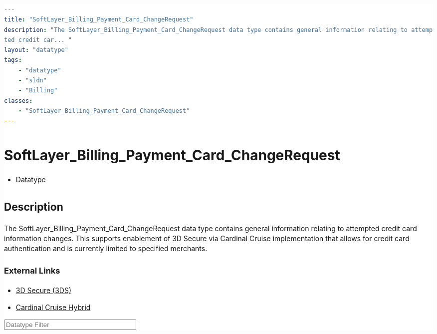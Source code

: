 ```yaml
---
title: "SoftLayer_Billing_Payment_Card_ChangeRequest"
description: "The SoftLayer_Billing_Payment_Card_ChangeRequest data type contains general information relating to attempted credit car... "
layout: "datatype"
tags:
    - "datatype"
    - "sldn"
    - "Billing"
classes:
    - "SoftLayer_Billing_Payment_Card_ChangeRequest"
---
```


# SoftLayer_Billing_Payment_Card_ChangeRequest
<div id='service-datatype'>
    <ul id='sldn-reference-tabs'>
        <li id='datatype'> <a href='/reference/datatypes/SoftLayer_Billing_Payment_Card_ChangeRequest' >Datatype</a></li>
    </ul>
</div>

## Description 
The SoftLayer_Billing_Payment_Card_ChangeRequest data type contains general information relating to attempted credit card information changes. This supports enablement of 3D Secure via Cardinal Cruise implementation that allows for credit card authentication and is currently limited to specified merchants. 

### External Links


* [3D Secure (3DS)](https://en.wikipedia.org/wiki/3-D_Secure)


* [Cardinal Cruise Hybrid](https://cardinaldocs.atlassian.net/wiki/spaces/CC/pages/360668/Cardinal+Cruise+Hybrid)







<div class="view-filters">
        <div class="clearfix">
            <div class="search-input-box">
                <input placeholder="Datatype Filter" onkeyup="titleSearch(inputId='prop-input', divId='properties', elementClass='prop-row')" 
                    type="text" id="prop-input" value="" size="30" maxlength="128" class="form-text">
            </div>
        </div>
</div>

